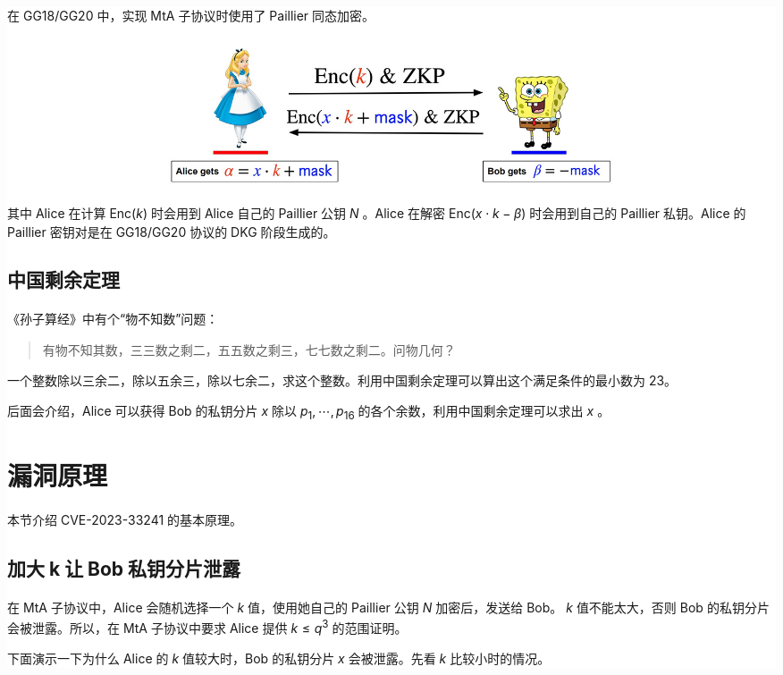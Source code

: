 在 GG18/GG20 中，实现 MtA 子协议时使用了 Paillier 同态加密。

<p align="center">
<img src="img/gg18-MtA-impl.jpg" alt="MtA sub protocol impl" width="500" height="auto">
</p>

其中 Alice 在计算 $\text{Enc}(k)$ 时会用到 Alice 自己的 Paillier 公钥 $N$ 。Alice 在解密 $\text{Enc}(x \cdot k - \beta)$ 时会用到自己的 Paillier 私钥。Alice 的 Paillier 密钥对是在 GG18/GG20 协议的 DKG 阶段生成的。

## 中国剩余定理
《孙子算经》中有个“物不知数”问题：
> 有物不知其数，三三数之剩二，五五数之剩三，七七数之剩二。问物几何？

一个整数除以三余二，除以五余三，除以七余二，求这个整数。利用中国剩余定理可以算出这个满足条件的最小数为 23。

后面会介绍，Alice 可以获得 Bob 的私钥分片 $x$ 除以 $p_1,\cdots,p_{16}$ 的各个余数，利用中国剩余定理可以求出 $x$ 。

# 漏洞原理
本节介绍 CVE-2023-33241 的基本原理。

## 加大 k 让 Bob 私钥分片泄露
在 MtA 子协议中，Alice 会随机选择一个 $k$ 值，使用她自己的 Paillier 公钥 $N$ 加密后，发送给 Bob。 $k$ 值不能太大，否则 Bob 的私钥分片会被泄露。所以，在 MtA 子协议中要求 Alice 提供 $k \le q^3$ 的范围证明。

下面演示一下为什么 Alice 的 $k$ 值较大时，Bob 的私钥分片 $x$ 会被泄露。先看 $k$ 比较小时的情况。

<p align="center">